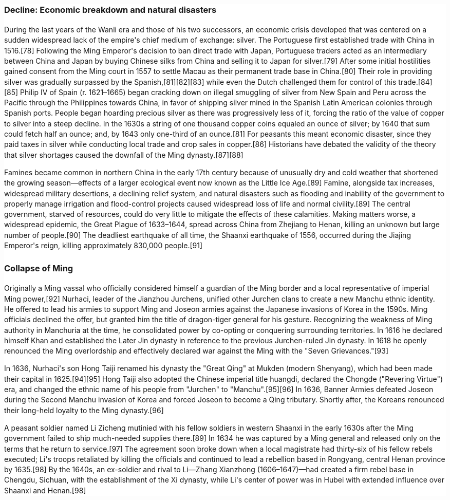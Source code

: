 ### Decline: Economic breakdown and natural disasters
During the last years of the Wanli era and those of his two successors, an economic crisis developed that was centered on a sudden widespread lack of the empire's chief medium of exchange: silver. The Portuguese first established trade with China in 1516.[78] Following the Ming Emperor's decision to ban direct trade with Japan, Portuguese traders acted as an intermediary between China and Japan by buying Chinese silks from China and selling it to Japan for silver.[79] After some initial hostilities gained consent from the Ming court in 1557 to settle Macau as their permanent trade base in China.[80] Their role in providing silver was gradually surpassed by the Spanish,[81][82][83] while even the Dutch challenged them for control of this trade.[84][85] Philip IV of Spain (r. 1621–1665) began cracking down on illegal smuggling of silver from New Spain and Peru across the Pacific through the Philippines towards China, in favor of shipping silver mined in the Spanish Latin American colonies through Spanish ports. People began hoarding precious silver as there was progressively less of it, forcing the ratio of the value of copper to silver into a steep decline. In the 1630s a string of one thousand copper coins equaled an ounce of silver; by 1640 that sum could fetch half an ounce; and, by 1643 only one-third of an ounce.[81] For peasants this meant economic disaster, since they paid taxes in silver while conducting local trade and crop sales in copper.[86] Historians have debated the validity of the theory that silver shortages caused the downfall of the Ming dynasty.[87][88]

Famines became common in northern China in the early 17th century because of unusually dry and cold weather that shortened the growing season—effects of a larger ecological event now known as the Little Ice Age.[89] Famine, alongside tax increases, widespread military desertions, a declining relief system, and natural disasters such as flooding and inability of the government to properly manage irrigation and flood-control projects caused widespread loss of life and normal civility.[89] The central government, starved of resources, could do very little to mitigate the effects of these calamities. Making matters worse, a widespread epidemic, the Great Plague of 1633–1644, spread across China from Zhejiang to Henan, killing an unknown but large number of people.[90] The deadliest earthquake of all time, the Shaanxi earthquake of 1556, occurred during the Jiajing Emperor's reign, killing approximately 830,000 people.[91]

### Collapse of Ming
Originally a Ming vassal who officially considered himself a guardian of the Ming border and a local representative of imperial Ming power,[92] Nurhaci, leader of the Jianzhou Jurchens, unified other Jurchen clans to create a new Manchu ethnic identity. He offered to lead his armies to support Ming and Joseon armies against the Japanese invasions of Korea in the 1590s. Ming officials declined the offer, but granted him the title of dragon-tiger general for his gesture. Recognizing the weakness of Ming authority in Manchuria at the time, he consolidated power by co-opting or conquering surrounding territories. In 1616 he declared himself Khan and established the Later Jin dynasty in reference to the previous Jurchen-ruled Jin dynasty. In 1618 he openly renounced the Ming overlordship and effectively declared war against the Ming with the "Seven Grievances."[93]

In 1636, Nurhaci's son Hong Taiji renamed his dynasty the "Great Qing" at Mukden (modern Shenyang), which had been made their capital in 1625.[94][95] Hong Taiji also adopted the Chinese imperial title huangdi, declared the Chongde ("Revering Virtue") era, and changed the ethnic name of his people from "Jurchen" to "Manchu".[95][96] In 1636, Banner Armies defeated Joseon during the Second Manchu invasion of Korea and forced Joseon to become a Qing tributary. Shortly after, the Koreans renounced their long-held loyalty to the Ming dynasty.[96]

A peasant soldier named Li Zicheng mutinied with his fellow soldiers in western Shaanxi in the early 1630s after the Ming government failed to ship much-needed supplies there.[89] In 1634 he was captured by a Ming general and released only on the terms that he return to service.[97] The agreement soon broke down when a local magistrate had thirty-six of his fellow rebels executed; Li's troops retaliated by killing the officials and continued to lead a rebellion based in Rongyang, central Henan province by 1635.[98] By the 1640s, an ex-soldier and rival to Li—Zhang Xianzhong (1606–1647)—had created a firm rebel base in Chengdu, Sichuan, with the establishment of the Xi dynasty, while Li's center of power was in Hubei with extended influence over Shaanxi and Henan.[98]
